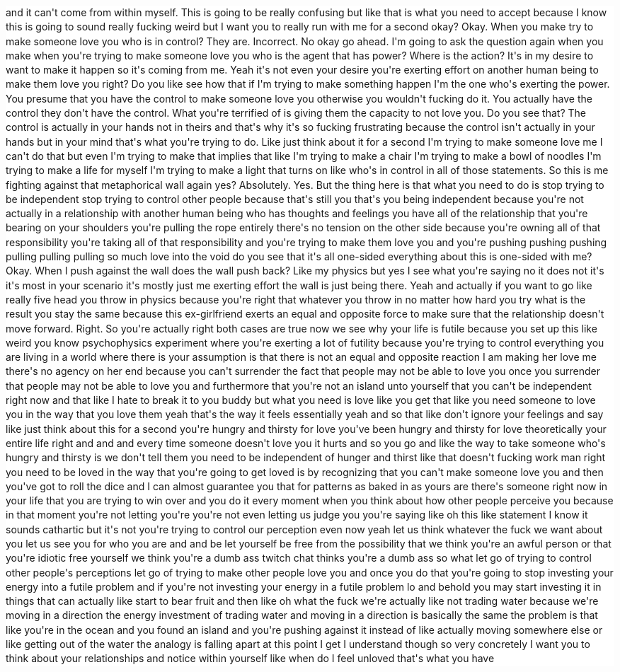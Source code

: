 and it can't come from within myself. This is going to be really confusing but like that is what you need to accept because I know this is going to sound really fucking weird but I want you to really run with me for a second okay? Okay. When you make try to make someone love you who is in control? They are. Incorrect. No okay go ahead. I'm going to ask the question again when you make when you're trying to make someone love you who is the agent that has power? Where is the action? It's in my desire to want to make it happen so it's coming from me. Yeah it's not even your desire you're exerting effort on another human being to make them love you right? Do you like see how that if I'm trying to make something happen I'm the one who's exerting the power. You presume that you have the control to make someone love you otherwise you wouldn't fucking do it. You actually have the control they don't have the control. What you're terrified of is giving them the capacity to not love you. Do you see that? The control is actually in your hands not in theirs and that's why it's so fucking frustrating because the control isn't actually in your hands but in your mind that's what you're trying to do. Like just think about it for a second I'm trying to make someone love me I can't do that but even I'm trying to make that implies that like I'm trying to make a chair I'm trying to make a bowl of noodles I'm trying to make a life for myself I'm trying to make a light that turns on like who's in control in all of those statements. So this is me fighting against that metaphorical wall again yes? Absolutely. Yes. But the thing here is that what you need to do is stop trying to be independent stop trying to control other people because that's still you that's you being independent because you're not actually in a relationship with another human being who has thoughts and feelings you have all of the relationship that you're bearing on your shoulders you're pulling the rope entirely there's no tension on the other side because you're owning all of that responsibility you're taking all of that responsibility and you're trying to make them love you and you're pushing pushing pushing pulling pulling pulling so much love into the void do you see that it's all one-sided everything about this is one-sided with me? Okay. When I push against the wall does the wall push back? Like my physics but yes I see what you're saying no it does not it's it's most in your scenario it's mostly just me exerting effort the wall is just being there. Yeah and actually if you want to go like really five head you throw in physics because you're right that whatever you throw in no matter how hard you try what is the result you stay the same because this ex-girlfriend exerts an equal and opposite force to make sure that the relationship doesn't move forward. Right. So you're actually right both cases are true now we see why your life is futile because you set up this like weird you know psychophysics experiment where you're exerting a lot of futility because you're trying to control everything you are living in a world where there is your assumption is that there is not an equal and opposite reaction I am making her love me there's no agency on her end because you can't surrender the fact that people may not be able to love you once you surrender that people may not be able to love you and furthermore that you're not an island unto yourself that you can't be independent right now and that like I hate to break it to you buddy but what you need is love like you get that like you need someone to love you in the way that you love them yeah that's the way it feels essentially yeah and so that like don't ignore your feelings and say like just think about this for a second you're hungry and thirsty for love you've been hungry and thirsty for love theoretically your entire life right and and and every time someone doesn't love you it hurts and so you go and like the way to take someone who's hungry and thirsty is we don't tell them you need to be independent of hunger and thirst like that doesn't fucking work man right you need to be loved in the way that you're going to get loved is by recognizing that you can't make someone love you and then you've got to roll the dice and I can almost guarantee you that for patterns as baked in as yours are there's someone right now in your life that you are trying to win over and you do it every moment when you think about how other people perceive you because in that moment you're not letting you're you're not even letting us judge you you're saying like oh this like statement I know it sounds cathartic but it's not you're trying to control our perception even now yeah let us think whatever the fuck we want about you let us see you for who you are and and be let yourself be free from the possibility that we think you're an awful person or that you're idiotic free yourself we think you're a dumb ass twitch chat thinks you're a dumb ass so what let go of trying to control other people's perceptions let go of trying to make other people love you and once you do that you're going to stop investing your energy into a futile problem and if you're not investing your energy in a futile problem lo and behold you may start investing it in things that can actually like start to bear fruit and then like oh what the fuck we're actually like not trading water because we're moving in a direction the energy investment of trading water and moving in a direction is basically the same the problem is that like you're in the ocean and you found an island and you're pushing against it instead of like actually moving somewhere else or like getting out of the water the analogy is falling apart at this point I get I understand though so very concretely I want you to think about your relationships and notice within yourself like when do I feel unloved that's what you have